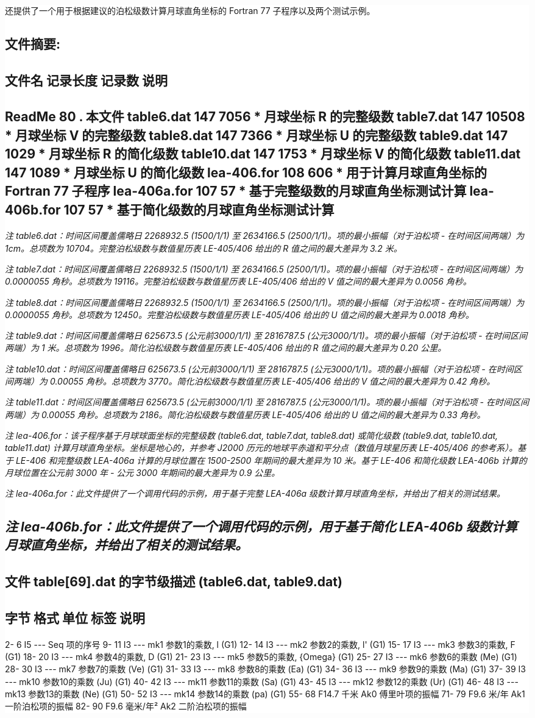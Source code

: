 还提供了一个用于根据建议的泊松级数计算月球直角坐标的 Fortran 77 子程序以及两个测试示例。

**文件摘要:**
--------------------------------------------------------------------------------
文件名      记录长度  记录数    说明
--------------------------------------------------------------------------------
ReadMe           80        .    本文件
table6.dat      147     7056 *  月球坐标 R 的完整级数
table7.dat      147    10508 *  月球坐标 V 的完整级数
table8.dat      147     7366 *  月球坐标 U 的完整级数
table9.dat      147     1029 *  月球坐标 R 的简化级数
table10.dat     147     1753 *  月球坐标 V 的简化级数
table11.dat     147     1089 *  月球坐标 U 的简化级数
lea-406.for     108      606 *  用于计算月球直角坐标的 Fortran 77 子程序
lea-406a.for    107       57 *  基于完整级数的月球直角坐标测试计算
lea-406b.for    107       57 *  基于简化级数的月球直角坐标测试计算
--------------------------------------------------------------------------------
*注 table6.dat：时间区间覆盖儒略日 2268932.5 (1500/1/1) 至 2634166.5 (2500/1/1)。项的最小振幅（对于泊松项 - 在时间区间两端）为 1cm。总项数为 10704。完整泊松级数与数值星历表 LE-405/406 给出的 R 值之间的最大差异为 3.2 米。*

*注 table7.dat：时间区间覆盖儒略日 2268932.5 (1500/1/1) 至 2634166.5 (2500/1/1)。项的最小振幅（对于泊松项 - 在时间区间两端）为 0.0000055 角秒。总项数为 19116。完整泊松级数与数值星历表 LE-405/406 给出的 V 值之间的最大差异为 0.0056 角秒。*

*注 table8.dat：时间区间覆盖儒略日 2268932.5 (1500/1/1) 至 2634166.5 (2500/1/1)。项的最小振幅（对于泊松项 - 在时间区间两端）为 0.0000055 角秒。总项数为 12450。完整泊松级数与数值星历表 LE-405/406 给出的 U 值之间的最大差异为 0.0018 角秒。*

*注 table9.dat：时间区间覆盖儒略日 625673.5 (公元前3000/1/1) 至 2816787.5 (公元3000/1/1)。项的最小振幅（对于泊松项 - 在时间区间两端）为 1 米。总项数为 1996。简化泊松级数与数值星历表 LE-405/406 给出的 R 值之间的最大差异为 0.20 公里。*

*注 table10.dat：时间区间覆盖儒略日 625673.5 (公元前3000/1/1) 至 2816787.5 (公元3000/1/1)。项的最小振幅（对于泊松项 - 在时间区间两端）为 0.00055 角秒。总项数为 3770。简化泊松级数与数值星历表 LE-405/406 给出的 V 值之间的最大差异为 0.42 角秒。*

*注 table11.dat：时间区间覆盖儒略日 625673.5 (公元前3000/1/1) 至 2816787.5 (公元3000/1/1)。项的最小振幅（对于泊松项 - 在时间区间两端）为 0.00055 角秒。总项数为 2186。简化泊松级数与数值星历表 LE-405/406 给出的 U 值之间的最大差异为 0.33 角秒。*

*注 lea-406.for：该子程序基于月球球面坐标的完整级数 (table6.dat, table7.dat, table8.dat) 或简化级数 (table9.dat, table10.dat, table11.dat) 计算月球直角坐标。坐标是地心的，并参考 J2000 历元的地球平赤道和平分点（数值月球星历表 LE-405/406 的参考系）。基于 LE-406 和完整级数 LEA-406a 计算的月球位置在 1500-2500 年期间的最大差异为 10 米。基于 LE-406 和简化级数 LEA-406b 计算的月球位置在公元前 3000 年 - 公元 3000 年期间的最大差异为 0.9 公里。*

*注 lea-406a.for：此文件提供了一个调用代码的示例，用于基于完整 LEA-406a 级数计算月球直角坐标，并给出了相关的测试结果。*

*注 lea-406b.for：此文件提供了一个调用代码的示例，用于基于简化 LEA-406b 级数计算月球直角坐标，并给出了相关的测试结果。*
--------------------------------------------------------------------------------

**文件 table[69].dat 的字节级描述 (table6.dat, table9.dat)**
--------------------------------------------------------------------------------
字节   格式     单位      标签       说明
--------------------------------------------------------------------------------
2-  6  I5      ---       Seq       项的序号
9- 11  I3      ---       mk1       参数1的乘数, l  (G1)
12- 14  I3      ---       mk2       参数2的乘数, l' (G1)
15- 17  I3      ---       mk3       参数3的乘数, F  (G1)
18- 20  I3      ---       mk4       参数4的乘数, D  (G1)
21- 23  I3      ---       mk5       参数5的乘数, {Omega} (G1)
25- 27  I3      ---       mk6       参数6的乘数 (Me) (G1)
28- 30  I3      ---       mk7       参数7的乘数 (Ve) (G1)
31- 33  I3      ---       mk8       参数8的乘数 (Ea) (G1)
34- 36  I3      ---       mk9       参数9的乘数 (Ma) (G1)
37- 39  I3      ---       mk10      参数10的乘数 (Ju) (G1)
40- 42  I3      ---       mk11      参数11的乘数 (Sa) (G1)
43- 45  I3      ---       mk12      参数12的乘数 (Ur) (G1)
46- 48  I3      ---       mk13      参数13的乘数 (Ne) (G1)
50- 52  I3      ---       mk14      参数14的乘数 (pa) (G1)
55- 68  F14.7   千米       Ak0      傅里叶项的振幅
71- 79  F9.6    米/年      Ak1      一阶泊松项的振幅
82- 90  F9.6    毫米/年²   Ak2      二阶泊松项的振幅
